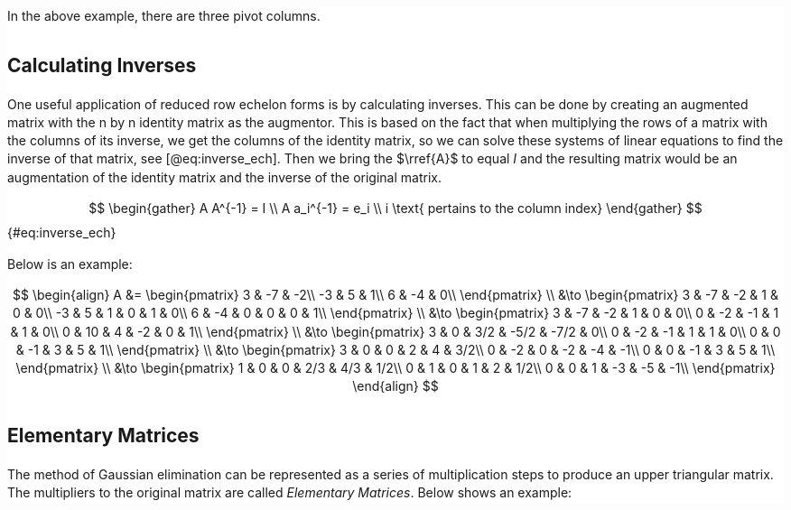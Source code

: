 In the above example, there are three pivot columns.

## Calculating Inverses
One useful application of reduced row echelon forms is by calculating inverses.
This can be done by creating an augmented matrix with the n by n identity
matrix as the augmentor. This is based on the fact that when multiplying the
rows of a matrix with the columns of its inverse, we get the columns of the 
identity matrix, so we can solve these systems of linear equations to find the
inverse of that matrix, see [@eq:inverse_ech]. Then we bring the $\rref{A}$ 
to equal $I$ and the resulting matrix would be an augmentation of the identity
matrix and the inverse of the original matrix.

$$ \begin{gather}
A A^{-1} = I \\
A a_i^{-1} = e_i \\
i \text{ pertains to the column index}
\end{gather} $$ {#eq:inverse_ech}

Below is an example:

$$ \begin{align}
A &= \begin{pmatrix}
3 & -7 & -2\\
-3 & 5 & 1\\
6 & -4 & 0\\
\end{pmatrix} \\ &\to \begin{pmatrix}
3 & -7 & -2 & 1 & 0 & 0\\
-3 & 5 & 1 & 0 & 1 & 0\\
6 & -4 & 0 & 0 & 0 & 1\\
\end{pmatrix} \\ &\to \begin{pmatrix}
3 & -7 & -2 & 1 & 0 & 0\\
0 & -2 & -1 & 1 & 1 & 0\\
0 & 10 & 4 & -2 & 0 & 1\\
\end{pmatrix} \\ &\to \begin{pmatrix}
3 & 0 & 3/2 & -5/2 & -7/2 & 0\\
0 & -2 & -1 & 1 & 1 & 0\\
0 & 0 & -1 & 3 & 5 & 1\\
\end{pmatrix} \\ &\to \begin{pmatrix}
3 & 0 & 0 & 2 & 4 & 3/2\\
0 & -2 & 0 & -2 & -4 & -1\\
0 & 0 & -1 & 3 & 5 & 1\\
\end{pmatrix} \\ &\to \begin{pmatrix}
1 & 0 & 0 & 2/3 & 4/3 & 1/2\\
0 & 1 & 0 & 1 & 2 & 1/2\\
0 & 0 & 1 & -3 & -5 & -1\\
\end{pmatrix}
\end{align} $$

## Elementary Matrices
The method of Gaussian elimination can be represented as a series of
multiplication steps to produce an upper triangular matrix. The multipliers
to the original matrix are called _Elementary Matrices_. Below shows an
example:

